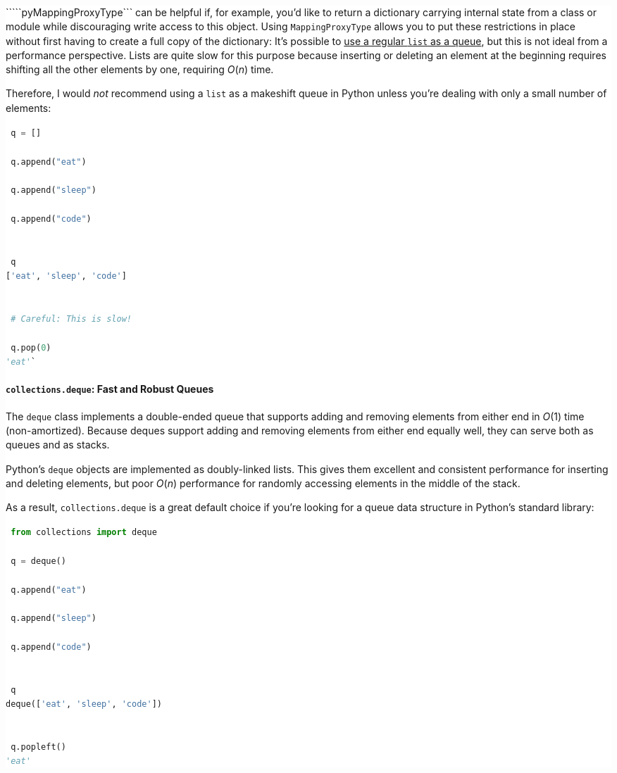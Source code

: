 `````pyMappingProxyType``` can be helpful if, for example, you’d like to return a dictionary carrying internal state from a class or module while discouraging write access to this object. Using `MappingProxyType` allows you to put these restrictions in place without first having to create a full copy of the dictionary:
It’s possible to [use a regular `list` as a queue](https://docs.python.org/3/tutorial/datastructures.html#using-lists-as-queues), but this is not ideal from a performance perspective. Lists are quite slow for this purpose because inserting or deleting an element at the beginning requires shifting all the other elements by one, requiring _O_(_n_) time.

Therefore, I would _not_ recommend using a `list` as a makeshift queue in Python unless you’re dealing with only a small number of elements:




```py
 q = []

 q.append("eat")

 q.append("sleep")

 q.append("code")


 q
['eat', 'sleep', 'code']


 # Careful: This is slow!

 q.pop(0)
'eat'`
```

#### `collections.deque`: Fast and Robust Queues

The `deque` class implements a double-ended queue that supports adding and removing elements from either end in _O_\(1\) time \(non-amortized\). Because deques support adding and removing elements from either end equally well, they can serve both as queues and as stacks.

Python’s `deque` objects are implemented as doubly-linked lists. This gives them excellent and consistent performance for inserting and deleting elements, but poor _O_\(_n_\) performance for randomly accessing elements in the middle of the stack.

As a result, `collections.deque` is a great default choice if you’re looking for a queue data structure in Python’s standard library:

```python
 from collections import deque

 q = deque()

 q.append("eat")

 q.append("sleep")

 q.append("code")


 q
deque(['eat', 'sleep', 'code'])


 q.popleft()
'eat'

`````